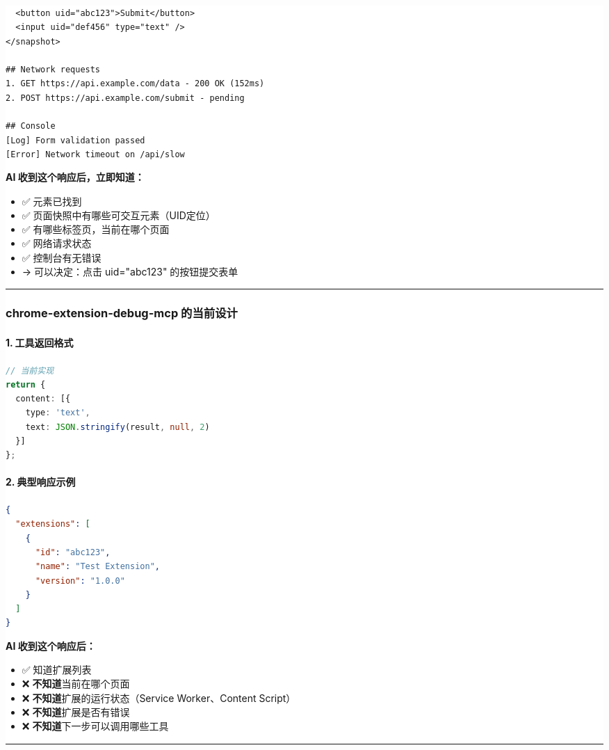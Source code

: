 ```
  <button uid="abc123">Submit</button>
  <input uid="def456" type="text" />
</snapshot>

## Network requests
1. GET https://api.example.com/data - 200 OK (152ms)
2. POST https://api.example.com/submit - pending

## Console
[Log] Form validation passed
[Error] Network timeout on /api/slow
```

**AI 收到这个响应后，立即知道：**
- ✅ 元素已找到
- ✅ 页面快照中有哪些可交互元素（UID定位）
- ✅ 有哪些标签页，当前在哪个页面
- ✅ 网络请求状态
- ✅ 控制台有无错误
- → 可以决定：点击 uid="abc123" 的按钮提交表单

---

### chrome-extension-debug-mcp 的当前设计

#### 1. **工具返回格式**

```typescript
// 当前实现
return {
  content: [{ 
    type: 'text', 
    text: JSON.stringify(result, null, 2) 
  }]
};
```

#### 2. **典型响应示例**

```json
{
  "extensions": [
    {
      "id": "abc123",
      "name": "Test Extension",
      "version": "1.0.0"
    }
  ]
}
```

**AI 收到这个响应后：**
- ✅ 知道扩展列表
- ❌ **不知道**当前在哪个页面
- ❌ **不知道**扩展的运行状态（Service Worker、Content Script）
- ❌ **不知道**扩展是否有错误
- ❌ **不知道**下一步可以调用哪些工具

---